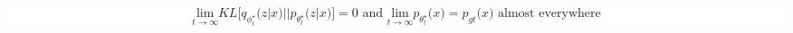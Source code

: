 <span class="katex--display"><span class="katex-display"><span class="katex"><span class="katex-mathml"><math xmlns="http://www.w3.org/1998/Math/MathML" display="block"><semantics><mrow><munder><mrow><mi>lim</mi><mo>⁡</mo></mrow><mrow><mi>t</mi><mo>→</mo><mi mathvariant="normal">∞</mi></mrow></munder><mrow><mi mathvariant="double-struck">K</mi><mi mathvariant="double-struck">L</mi></mrow><mo stretchy="false">[</mo><msub><mi>q</mi><msubsup><mi>ϕ</mi><mi>t</mi><mo>⋆</mo></msubsup></msub><mo stretchy="false">(</mo><mi>z</mi><mi mathvariant="normal">∣</mi><mi>x</mi><mo stretchy="false">)</mo><mi mathvariant="normal">∣</mi><mi mathvariant="normal">∣</mi><msub><mi>p</mi><msubsup><mi>θ</mi><mi>t</mi><mo>⋆</mo></msubsup></msub><mo stretchy="false">(</mo><mi>z</mi><mi mathvariant="normal">∣</mi><mi>x</mi><mo stretchy="false">)</mo><mo stretchy="false">]</mo><mo>=</mo><mn>0</mn><mtext>&nbsp;and&nbsp;</mtext><munder><mrow><mi>lim</mi><mo>⁡</mo></mrow><mrow><mi>t</mi><mo>→</mo><mi mathvariant="normal">∞</mi></mrow></munder><msub><mi>p</mi><msubsup><mi>θ</mi><mi>t</mi><mo>⋆</mo></msubsup></msub><mo stretchy="false">(</mo><mi>x</mi><mo stretchy="false">)</mo><mo>=</mo><msub><mi>p</mi><mrow><mi>g</mi><mi>t</mi></mrow></msub><mo stretchy="false">(</mo><mi>x</mi><mo stretchy="false">)</mo><mtext>&nbsp;almost&nbsp;everywhere</mtext></mrow><annotation encoding="application/x-tex"> \lim_{t\to\infty} \mathbb{KL}[q_{\phi_t^\star}(z|x) || p_{\theta_t^\star}(z|x)] = 0 \text{ and } \lim_{t\to\infty} p_{\theta_t^\star}(x) = p_{gt}(x) \text{ almost everywhere}